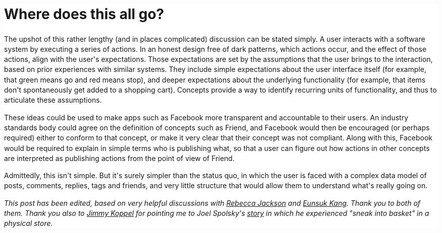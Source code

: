 # Where does this all go?

The upshot of this rather lengthy (and in places complicated) discussion can be stated simply. A user interacts with a software system by executing a series of actions. In an honest design free of dark patterns, which actions occur, and the effect of those actions, align with the user's expectations. Those expectations are set by the assumptions that the user brings to the interaction, based on prior experiences with similar systems. They include simple expectations about the user interface itself (for example, that green means go and red means stop), and deeper expectations about the underlying functionality (for example, that items don't spontaneously get added to a shopping cart). Concepts provide a way to identify recurring units of functionality, and thus to articulate these assumptions.

These ideas could be used to make apps such as Facebook more transparent and accountable to their users. An industry standards body could agree on the definition of concepts such as Friend, and Facebook would then be encouraged (or perhaps required) either to conform to that concept, or make it very clear that their concept was not compliant. Along with this, Facebook would be required to explain in simple terms who is publishing what, so that a user can figure out how actions in other concepts are interpreted as publishing actions from the point of view of Friend.

Admittedly, this isn't simple. But it's surely simpler than the status quo, in which the user is faced with a complex data model of posts, comments, replies, tags and friends, and very little structure that would allow them to understand what's really going on.

*This post has been edited, based on very helpful discussions with [Rebecca Jackson](https://www.linkedin.com/in/rebeccasjackson) and [Eunsuk Kang](https://eskang.github.io). Thank you to both of them. Thank you also to [Jimmy Koppel](https://www.jameskoppel.com) for pointing me to Joel Spolsky's [story](https://www.inc.com/magazine/20081001/how-hard-could-it-be-sins-of-commissions.html) in which he experienced "sneak into basket" in a physical store.*

